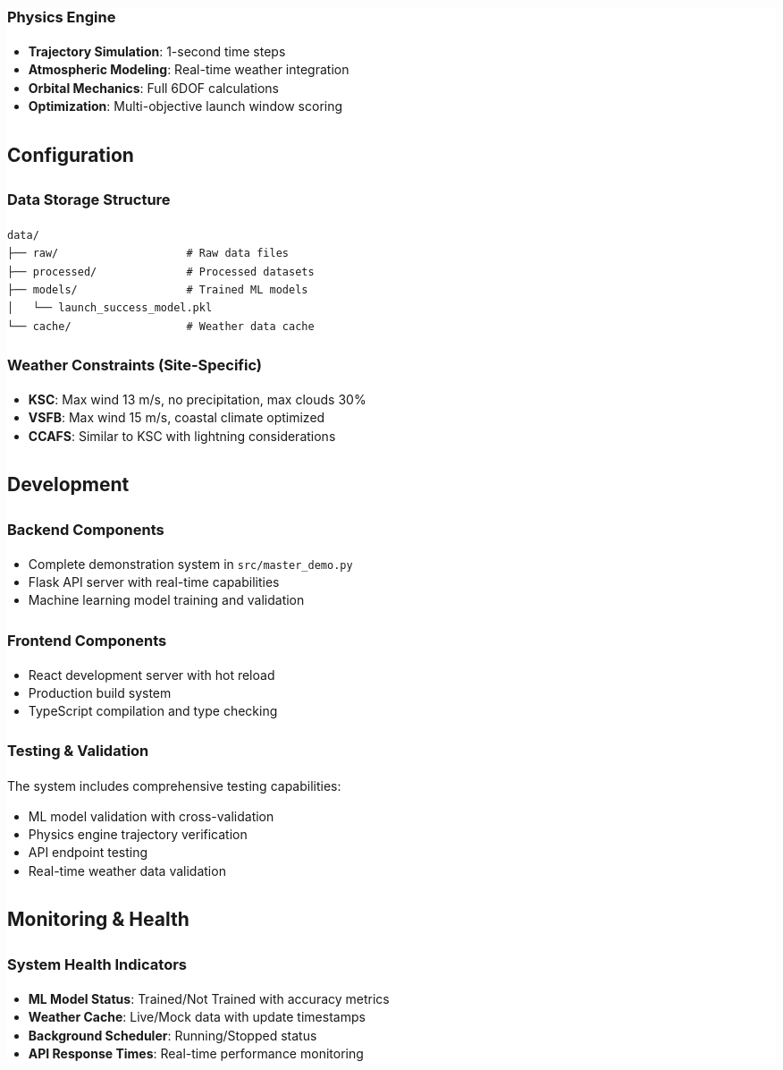 ### Physics Engine
- **Trajectory Simulation**: 1-second time steps
- **Atmospheric Modeling**: Real-time weather integration
- **Orbital Mechanics**: Full 6DOF calculations
- **Optimization**: Multi-objective launch window scoring

## Configuration

### Data Storage Structure
```
data/
├── raw/                    # Raw data files
├── processed/              # Processed datasets
├── models/                 # Trained ML models
│   └── launch_success_model.pkl
└── cache/                  # Weather data cache
```

### Weather Constraints (Site-Specific)
- **KSC**: Max wind 13 m/s, no precipitation, max clouds 30%
- **VSFB**: Max wind 15 m/s, coastal climate optimized
- **CCAFS**: Similar to KSC with lightning considerations

## Development

### Backend Components
- Complete demonstration system in `src/master_demo.py`
- Flask API server with real-time capabilities
- Machine learning model training and validation

### Frontend Components
- React development server with hot reload
- Production build system
- TypeScript compilation and type checking

### Testing & Validation
The system includes comprehensive testing capabilities:
- ML model validation with cross-validation
- Physics engine trajectory verification
- API endpoint testing
- Real-time weather data validation

## Monitoring & Health

### System Health Indicators
- **ML Model Status**: Trained/Not Trained with accuracy metrics
- **Weather Cache**: Live/Mock data with update timestamps
- **Background Scheduler**: Running/Stopped status
- **API Response Times**: Real-time performance monitoring
